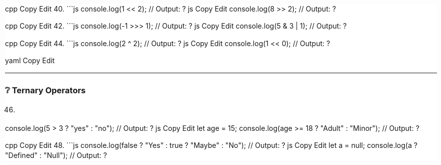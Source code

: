 cpp
Copy
Edit
40. ```js
console.log(1 << 2); // Output: ?
js
Copy
Edit
console.log(8 >> 2); // Output: ?

cpp
Copy
Edit
42. ```js
console.log(-1 >>> 1); // Output: ?
js
Copy
Edit
console.log(5 & 3 | 1); // Output: ?

cpp
Copy
Edit
44. ```js
console.log(2 ^ 2); // Output: ?
js
Copy
Edit
console.log(1 << 0); // Output: ?

yaml
Copy
Edit

---

### ❔ Ternary Operators

46. ```js
console.log(5 > 3 ? "yes" : "no"); // Output: ?
js
Copy
Edit
let age = 15;
console.log(age >= 18 ? "Adult" : "Minor"); // Output: ?

cpp
Copy
Edit
48. ```js
console.log(false ? "Yes" : true ? "Maybe" : "No"); // Output: ?
js
Copy
Edit
let a = null;
console.log(a ? "Defined" : "Null"); // Output: ?
